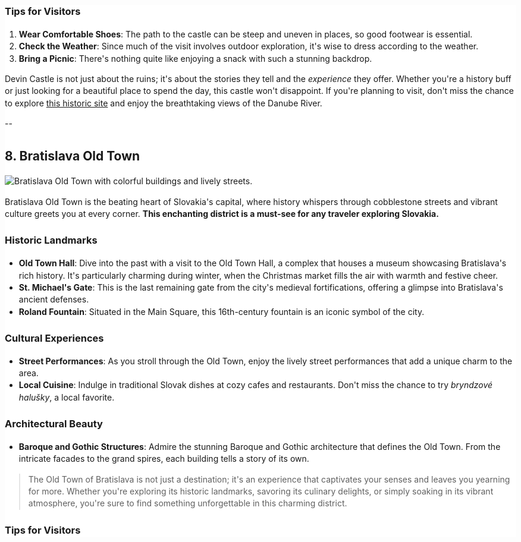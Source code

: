 ### Tips for Visitors

1.  **Wear Comfortable Shoes**: The path to the castle can be steep and uneven in places, so good footwear is essential.
2.  **Check the Weather**: Since much of the visit involves outdoor exploration, it's wise to dress according to the weather.
3.  **Bring a Picnic**: There's nothing quite like enjoying a snack with such a stunning backdrop.

Devin Castle is not just about the ruins; it's about the stories they tell and the _experience_ they offer. Whether you're a history buff or just looking for a beautiful place to spend the day, this castle won't disappoint. If you're planning to visit, don't miss the chance to explore [this historic site](https://www.tripadvisor.com/Attraction_Review-g274924-d290673-Reviews-Devin_Castle-Bratislava_Bratislava_Region.html) and enjoy the breathtaking views of the Danube River.

--

## 8\. Bratislava Old Town

![Bratislava Old Town with colorful buildings and lively streets.](https://contenu.nyc3.digitaloceanspaces.com/journalist/eb919012-79a9-4886-afce-1dd23e896fab/thumbnail.jpeg)

Bratislava Old Town is the beating heart of Slovakia's capital, where history whispers through cobblestone streets and vibrant culture greets you at every corner. **This enchanting district is a must-see for any traveler exploring Slovakia.**

### Historic Landmarks

*   **Old Town Hall**: Dive into the past with a visit to the Old Town Hall, a complex that houses a museum showcasing Bratislava's rich history. It's particularly charming during winter, when the Christmas market fills the air with warmth and festive cheer.
*   **St. Michael's Gate**: This is the last remaining gate from the city's medieval fortifications, offering a glimpse into Bratislava's ancient defenses.
*   **Roland Fountain**: Situated in the Main Square, this 16th-century fountain is an iconic symbol of the city.

### Cultural Experiences

*   **Street Performances**: As you stroll through the Old Town, enjoy the lively street performances that add a unique charm to the area.
*   **Local Cuisine**: Indulge in traditional Slovak dishes at cozy cafes and restaurants. Don't miss the chance to try _bryndzové halušky_, a local favorite.

### Architectural Beauty

*   **Baroque and Gothic Structures**: Admire the stunning Baroque and Gothic architecture that defines the Old Town. From the intricate facades to the grand spires, each building tells a story of its own.

> The Old Town of Bratislava is not just a destination; it's an experience that captivates your senses and leaves you yearning for more. Whether you're exploring its historic landmarks, savoring its culinary delights, or simply soaking in its vibrant atmosphere, you're sure to find something unforgettable in this charming district.

### Tips for Visitors

